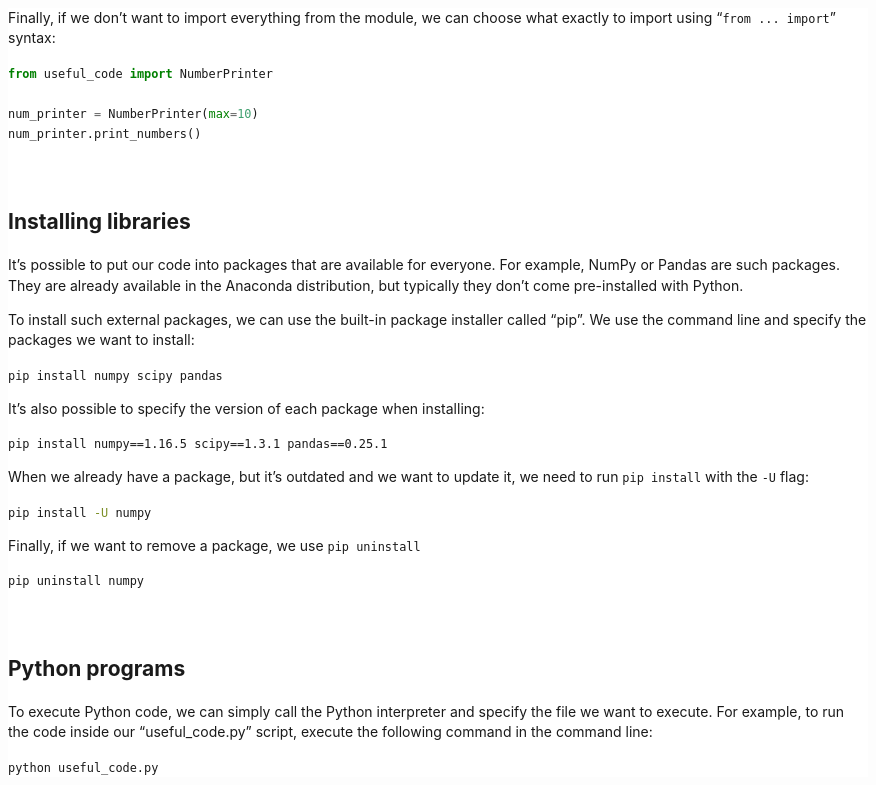 
Finally, if we don’t want to import everything from the module, we can choose what exactly to import using “`from ... import`” syntax:


```python
from useful_code import NumberPrinter

num_printer = NumberPrinter(max=10)
num_printer.print_numbers()
```

&nbsp;

## Installing libraries

It’s possible to put our code into packages that are available for everyone. For example, NumPy or Pandas are such packages. They are already available in the Anaconda distribution, but typically they don’t come pre-installed with Python. 

To install such external packages, we can use the built-in package installer called “pip”. We use the command line and specify the packages we want to install:


```bash
pip install numpy scipy pandas
```


It’s also possible to specify the version of each package when installing:


```bash
pip install numpy==1.16.5 scipy==1.3.1 pandas==0.25.1
```


When we already have a package, but it’s outdated and we want to update it, we need to run `pip install` with the `-U` flag:


```bash
pip install -U numpy
```


Finally, if we want to remove a package, we use `pip uninstall`


```bash
pip uninstall numpy
```

&nbsp;

## Python programs

To execute Python code, we can simply call the Python interpreter and specify the file we want to execute. For example, to run the code inside our “useful_code.py” script, execute the following command in the command line:  


```bash
python useful_code.py
```
